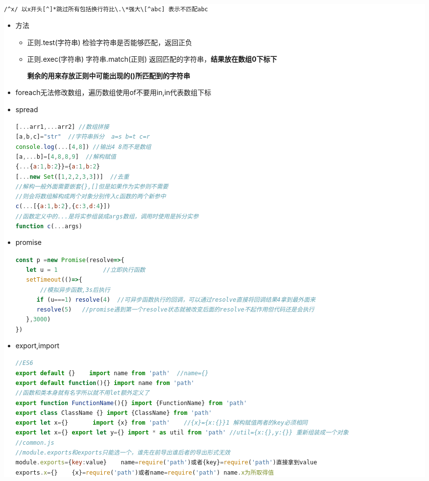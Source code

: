     /^x/ 以x开头[^]*跳过所有包括换行符比\.\*强大\[^abc] 表示不匹配abc

  + 方法

    + 正则.test(字符串)  检验字符串是否能够匹配，返回正负

    + 正则.exec(字符串)  字符串.match(正则)  返回匹配的字符串，**结果放在数组0下标下**

      **剩余的用来存放正则中可能出现的()所匹配到的字符串**

+ foreach无法修改数组，遍历数组使用of不要用in,in代表数组下标

+ spread

  ```javascript
  [...arr1,...arr2] //数组拼接
  [a,b,c]="str"  //字符串拆分  a=s b=t c=r
  console.log(...[4,8]) //输出4 8而不是数组
  [a,...b]=[4,8,8,9]  //解构赋值
  {...{a:1,b:2}}={a:1,b:2}
  [...new Set([1,2,2,3,3])]  //去重
  //解构一般外面需要嵌套{},[]但是如果作为实参则不需要
  //则会将数组解构成两个对象分别传入c函数的两个新参中
  c(...[{a:1,b:2},{c:3,d:4}])
  //函数定义中的...是将实参组装成args数组，调用时使用是拆分实参
  function c(...args)
  ```

+ promise

  ```javascript
  const p =new Promise(resolve=>{
     let u = 1             //立即执行函数
     setTimeout(()=>{
         //模拟异步函数,3s后执行
        if (u===1) resolve(4)  //可异步函数执行的回调，可以通过resolve直接将回调结果4拿到最外面来
        resolve(5)   //promise遇到第一个resolve状态就被改变后面的resolve不起作用但代码还是会执行
     },3000)
  })
  ```

+ export,import

  ```javascript
  //ES6
  export default {}    import name from 'path'  //name={}
  export default function(){} import name from 'path'
  //函数和类本身就有名字所以就不用let额外定义了
  export function FunctionName(){} import {FunctionName} from 'path'
  export class ClassName {} import {ClassName} from 'path'
  export let x={}       import {x} from 'path'    //{x}={x:{}}1 解构赋值两者的key必须相同
  export let x={} export let y={} import * as util from 'path' //util={x:{},y:{}} 重新组装成一个对象
  //common.js
  //module.exports和exports只能选一个，谁先在前导出谁后者的导出形式无效
  module.exports={key:value}    name=require('path')或者{key}=require('path')直接拿到value
  exports.x={}    {x}=require('path')或者name=require('path') name.x为所取得值
  
  ```
